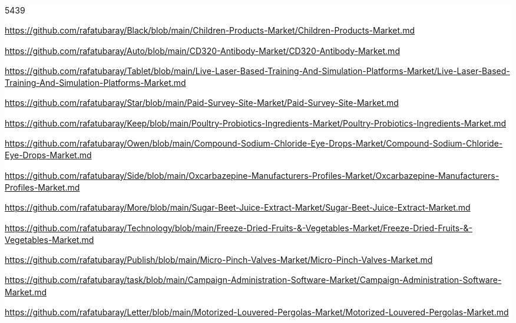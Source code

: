 5439</p><p><a href="https://github.com/rafatubaray/Black/blob/main/Children-Products-Market/Children-Products-Market.md">https://github.com/rafatubaray/Black/blob/main/Children-Products-Market/Children-Products-Market.md</a></p><p><a href="https://github.com/rafatubaray/Auto/blob/main/CD320-Antibody-Market/CD320-Antibody-Market.md">https://github.com/rafatubaray/Auto/blob/main/CD320-Antibody-Market/CD320-Antibody-Market.md</a></p><p><a href="https://github.com/rafatubaray/Tablet/blob/main/Live-Laser-Based-Training-And-Simulation-Platforms-Market/Live-Laser-Based-Training-And-Simulation-Platforms-Market.md">https://github.com/rafatubaray/Tablet/blob/main/Live-Laser-Based-Training-And-Simulation-Platforms-Market/Live-Laser-Based-Training-And-Simulation-Platforms-Market.md</a></p><p><a href="https://github.com/rafatubaray/Star/blob/main/Paid-Survey-Site-Market/Paid-Survey-Site-Market.md">https://github.com/rafatubaray/Star/blob/main/Paid-Survey-Site-Market/Paid-Survey-Site-Market.md</a></p><p><a href="https://github.com/rafatubaray/Keep/blob/main/Poultry-Probiotics-Ingredients-Market/Poultry-Probiotics-Ingredients-Market.md">https://github.com/rafatubaray/Keep/blob/main/Poultry-Probiotics-Ingredients-Market/Poultry-Probiotics-Ingredients-Market.md</a></p><p><a href="https://github.com/rafatubaray/Owen/blob/main/Compound-Sodium-Chloride-Eye-Drops-Market/Compound-Sodium-Chloride-Eye-Drops-Market.md">https://github.com/rafatubaray/Owen/blob/main/Compound-Sodium-Chloride-Eye-Drops-Market/Compound-Sodium-Chloride-Eye-Drops-Market.md</a></p><p><a href="https://github.com/rafatubaray/Side/blob/main/Oxcarbazepine-Manufacturers-Profiles-Market/Oxcarbazepine-Manufacturers-Profiles-Market.md">https://github.com/rafatubaray/Side/blob/main/Oxcarbazepine-Manufacturers-Profiles-Market/Oxcarbazepine-Manufacturers-Profiles-Market.md</a></p><p><a href="https://github.com/rafatubaray/More/blob/main/Sugar-Beet-Juice-Extract-Market/Sugar-Beet-Juice-Extract-Market.md">https://github.com/rafatubaray/More/blob/main/Sugar-Beet-Juice-Extract-Market/Sugar-Beet-Juice-Extract-Market.md</a></p><p><a href="https://github.com/rafatubaray/Technology/blob/main/Freeze-Dried-Fruits-&-Vegetables-Market/Freeze-Dried-Fruits-&-Vegetables-Market.md">https://github.com/rafatubaray/Technology/blob/main/Freeze-Dried-Fruits-&-Vegetables-Market/Freeze-Dried-Fruits-&-Vegetables-Market.md</a></p><p><a href="https://github.com/rafatubaray/Publish/blob/main/Micro-Pinch-Valves-Market/Micro-Pinch-Valves-Market.md">https://github.com/rafatubaray/Publish/blob/main/Micro-Pinch-Valves-Market/Micro-Pinch-Valves-Market.md</a></p><p><a href="https://github.com/rafatubaray/task/blob/main/Campaign-Administration-Software-Market/Campaign-Administration-Software-Market.md">https://github.com/rafatubaray/task/blob/main/Campaign-Administration-Software-Market/Campaign-Administration-Software-Market.md</a></p><p><a href="https://github.com/rafatubaray/Letter/blob/main/Motorized-Louvered-Pergolas-Market/Motorized-Louvered-Pergolas-Market.md">https://github.com/rafatubaray/Letter/blob/main/Motorized-Louvered-Pergolas-Market/Motorized-Louvered-Pergolas-Market.md</a></p>
